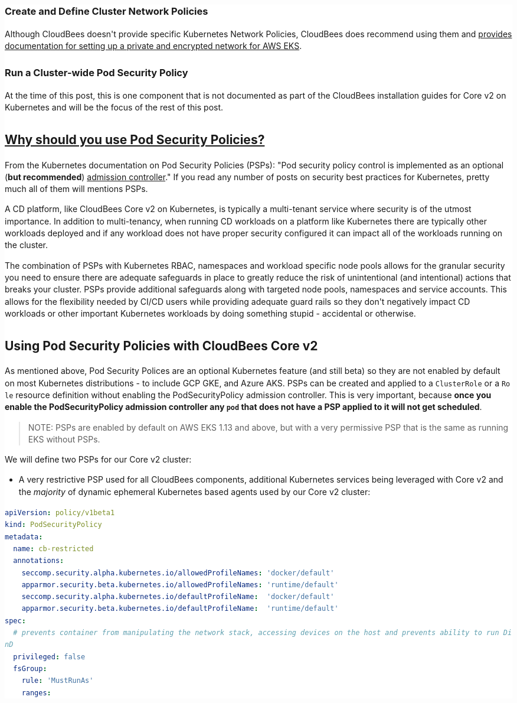 ### Create and Define Cluster Network Policies
Although CloudBees doesn't provide specific Kubernetes Network Policies, CloudBees does recommend using them and [provides documentation for setting up a private and encrypted network for AWS EKS](https://go.cloudbees.com/docs/cloudbees-core/cloud-reference-architecture/ra-for-eks/#_setting_up_a_private_and_encrypted_network).

### Run a Cluster-wide Pod Security Policy
At the time of this post, this is one component that is not documented as part of the CloudBees installation guides for Core v2 on Kubernetes and will be the focus of the rest of this post.

## [Why should you use Pod Security Policies?](/posts/build-continaer-images/)
From the Kubernetes documentation on Pod Security Policies (PSPs): "Pod security policy control is implemented as an optional (**but recommended**) [admission controller](https://kubernetes.io/docs/reference/access-authn-authz/admission-controllers/#podsecuritypolicy)." If you read any number of posts on security best practices for Kubernetes, pretty much all of them will mentions PSPs.

A CD platform, like CloudBees Core v2 on Kubernetes, is typically a multi-tenant service where security is of the utmost importance. In addition to multi-tenancy, when running CD workloads on a platform like Kubernetes there are typically other workloads deployed and if any workload does not have proper security configured it can impact all of the workloads running on the cluster.

The combination of PSPs with Kubernetes RBAC, namespaces and workload specific node pools allows for the granular security you need to ensure there are adequate safeguards in place to greatly reduce the risk of unintentional (and intentional) actions that breaks your cluster. PSPs provide additional safeguards along with targeted node pools, namespaces and service accounts. This allows for the flexibility needed by CI/CD users while providing adequate guard rails so they don't negatively impact CD workloads or other important Kubernetes workloads by doing something stupid - accidental or otherwise.

## Using Pod Security Policies with CloudBees Core v2
As mentioned above, Pod Security Polices are an optional Kubernetes feature (and still beta) so they are not enabled by default on most Kubernetes distributions - to include GCP GKE, and Azure AKS. PSPs can be created and applied to a `ClusterRole` or a `Role` resource definition without enabling the PodSecurityPolicy admission controller. This is very important, because **once you enable the PodSecurityPolicy admission controller any `pod` that does not have a PSP applied to it will not get scheduled**.

>NOTE: PSPs are enabled by default on AWS EKS 1.13 and above, but with a very permissive PSP that is the same as running EKS without PSPs.

We will define two PSPs for our Core v2 cluster:

- A very restrictive PSP used for all CloudBees components, additional Kubernetes services being leveraged with Core v2 and the *majority* of dynamic ephemeral Kubernetes based agents used by our Core v2 cluster:

```yaml
apiVersion: policy/v1beta1
kind: PodSecurityPolicy
metadata:
  name: cb-restricted
  annotations:
    seccomp.security.alpha.kubernetes.io/allowedProfileNames: 'docker/default'
    apparmor.security.beta.kubernetes.io/allowedProfileNames: 'runtime/default'
    seccomp.security.alpha.kubernetes.io/defaultProfileName:  'docker/default'
    apparmor.security.beta.kubernetes.io/defaultProfileName:  'runtime/default'
spec:
  # prevents container from manipulating the network stack, accessing devices on the host and prevents ability to run DinD
  privileged: false
  fsGroup:
    rule: 'MustRunAs'
    ranges:
```